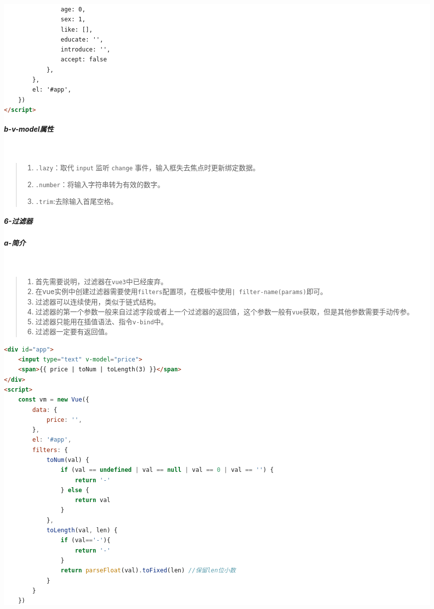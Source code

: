 ```html
                age: 0,
                sex: 1,
                like: [],
                educate: '',
                introduce: '',
                accept: false
            },
        },
        el: '#app',
    })
</script>
```



##### b-v-model属性

<br>

> 1. `.lazy`：取代 `input` 监听 `change` 事件，输入框失去焦点时更新绑定数据。
>
> 2. `.number`：将输入字符串转为有效的数字。
>
> 3. `.trim`:去除输入首尾空格。





##### 6-过滤器

##### a-简介

<br>

> 1. 首先需要说明，过滤器在`vue3`中已经废弃。
> 2. 在vue实例中创建过滤器需要使用`filters`配置项，在模板中使用`| filter-name(params)`即可。
> 3. 过滤器可以连续使用，类似于链式结构。
> 4. 过滤器的第一个参数一般来自过滤字段或者上一个过滤器的返回值，这个参数一般有`vue`获取，但是其他参数需要手动传参。
> 5. 过滤器只能用在插值语法、指令`v-bind`中。
> 6. 过滤器一定要有返回值。

```html
<div id="app">
    <input type="text" v-model="price">
    <span>{{ price | toNum | toLength(3) }}</span>
</div>
<script>
    const vm = new Vue({
        data: {
            price: '',
        },
        el: '#app',
        filters: {
            toNum(val) {
                if (val == undefined | val == null | val == 0 | val == '') {
                    return '-'
                } else {
                    return val
                }
            },
            toLength(val, len) {
                if (val=='-'){
                    return '-'
                }
                return parseFloat(val).toFixed(len) //保留len位小数
            }
        }
    })
```